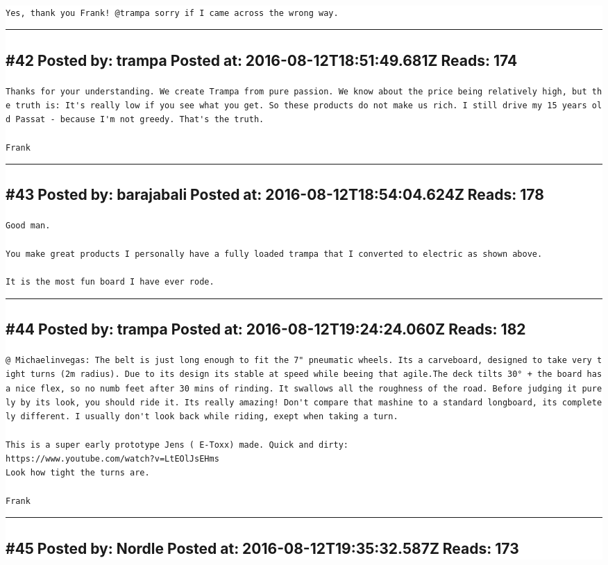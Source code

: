 ```
Yes, thank you Frank! @trampa sorry if I came across the wrong way.
```

---
## \#42 Posted by: trampa Posted at: 2016-08-12T18:51:49.681Z Reads: 174

```
Thanks for your understanding. We create Trampa from pure passion. We know about the price being relatively high, but the truth is: It's really low if you see what you get. So these products do not make us rich. I still drive my 15 years old Passat - because I'm not greedy. That's the truth. 

Frank
```

---
## \#43 Posted by: barajabali Posted at: 2016-08-12T18:54:04.624Z Reads: 178

```
Good man.

You make great products I personally have a fully loaded trampa that I converted to electric as shown above. 

It is the most fun board I have ever rode.
```

---
## \#44 Posted by: trampa Posted at: 2016-08-12T19:24:24.060Z Reads: 182

```
@ Michaelinvegas: The belt is just long enough to fit the 7" pneumatic wheels. Its a carveboard, designed to take very tight turns (2m radius). Due to its design its stable at speed while beeing that agile.The deck tilts 30° + the board has a nice flex, so no numb feet after 30 mins of rinding. It swallows all the roughness of the road. Before judging it purely by its look, you should ride it. Its really amazing! Don't compare that mashine to a standard longboard, its completely different. I usually don't look back while riding, exept when taking a turn. 

This is a super early prototype Jens ( E-Toxx) made. Quick and dirty:
https://www.youtube.com/watch?v=LtEOlJsEHms
Look how tight the turns are.

Frank
```

---
## \#45 Posted by: Nordle Posted at: 2016-08-12T19:35:32.587Z Reads: 173
